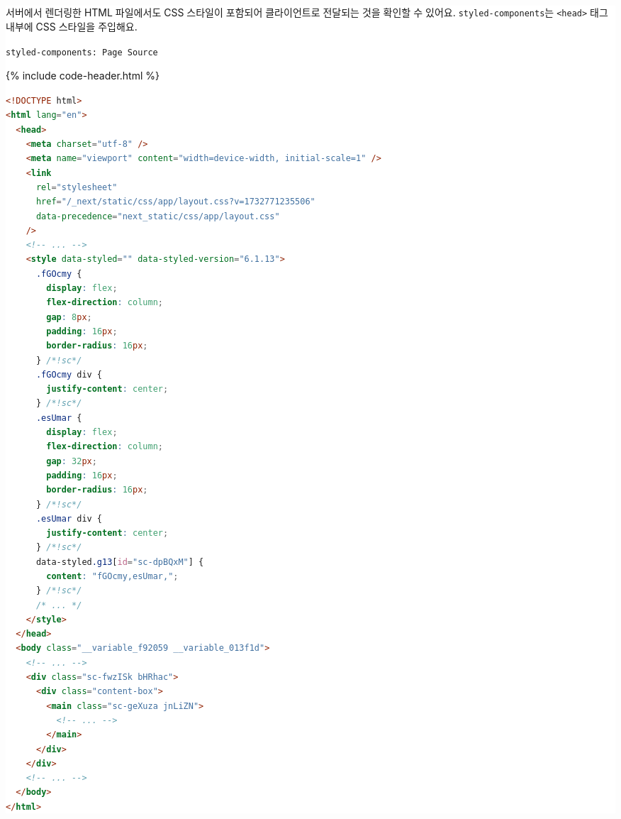 서버에서 렌더링한 HTML 파일에서도 CSS 스타일이 포함되어 클라이언트로 전달되는 것을 확인할 수 있어요. `styled-components`는 `<head>` 태그 내부에 CSS 스타일을 주입해요.

`styled-components: Page Source`

{% include code-header.html %}

```html
<!DOCTYPE html>
<html lang="en">
  <head>
    <meta charset="utf-8" />
    <meta name="viewport" content="width=device-width, initial-scale=1" />
    <link
      rel="stylesheet"
      href="/_next/static/css/app/layout.css?v=1732771235506"
      data-precedence="next_static/css/app/layout.css"
    />
    <!-- ... -->
    <style data-styled="" data-styled-version="6.1.13">
      .fGOcmy {
        display: flex;
        flex-direction: column;
        gap: 8px;
        padding: 16px;
        border-radius: 16px;
      } /*!sc*/
      .fGOcmy div {
        justify-content: center;
      } /*!sc*/
      .esUmar {
        display: flex;
        flex-direction: column;
        gap: 32px;
        padding: 16px;
        border-radius: 16px;
      } /*!sc*/
      .esUmar div {
        justify-content: center;
      } /*!sc*/
      data-styled.g13[id="sc-dpBQxM"] {
        content: "fGOcmy,esUmar,";
      } /*!sc*/
      /* ... */
    </style>
  </head>
  <body class="__variable_f92059 __variable_013f1d">
    <!-- ... -->
    <div class="sc-fwzISk bHRhac">
      <div class="content-box">
        <main class="sc-geXuza jnLiZN">
          <!-- ... -->
        </main>
      </div>
    </div>
    <!-- ... -->
  </body>
</html>
```
